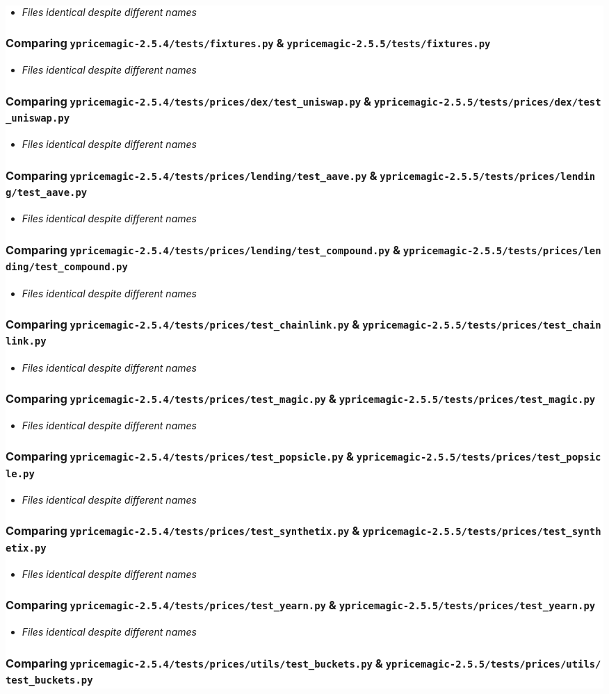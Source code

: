 * *Files identical despite different names*

### Comparing `ypricemagic-2.5.4/tests/fixtures.py` & `ypricemagic-2.5.5/tests/fixtures.py`

 * *Files identical despite different names*

### Comparing `ypricemagic-2.5.4/tests/prices/dex/test_uniswap.py` & `ypricemagic-2.5.5/tests/prices/dex/test_uniswap.py`

 * *Files identical despite different names*

### Comparing `ypricemagic-2.5.4/tests/prices/lending/test_aave.py` & `ypricemagic-2.5.5/tests/prices/lending/test_aave.py`

 * *Files identical despite different names*

### Comparing `ypricemagic-2.5.4/tests/prices/lending/test_compound.py` & `ypricemagic-2.5.5/tests/prices/lending/test_compound.py`

 * *Files identical despite different names*

### Comparing `ypricemagic-2.5.4/tests/prices/test_chainlink.py` & `ypricemagic-2.5.5/tests/prices/test_chainlink.py`

 * *Files identical despite different names*

### Comparing `ypricemagic-2.5.4/tests/prices/test_magic.py` & `ypricemagic-2.5.5/tests/prices/test_magic.py`

 * *Files identical despite different names*

### Comparing `ypricemagic-2.5.4/tests/prices/test_popsicle.py` & `ypricemagic-2.5.5/tests/prices/test_popsicle.py`

 * *Files identical despite different names*

### Comparing `ypricemagic-2.5.4/tests/prices/test_synthetix.py` & `ypricemagic-2.5.5/tests/prices/test_synthetix.py`

 * *Files identical despite different names*

### Comparing `ypricemagic-2.5.4/tests/prices/test_yearn.py` & `ypricemagic-2.5.5/tests/prices/test_yearn.py`

 * *Files identical despite different names*

### Comparing `ypricemagic-2.5.4/tests/prices/utils/test_buckets.py` & `ypricemagic-2.5.5/tests/prices/utils/test_buckets.py`
